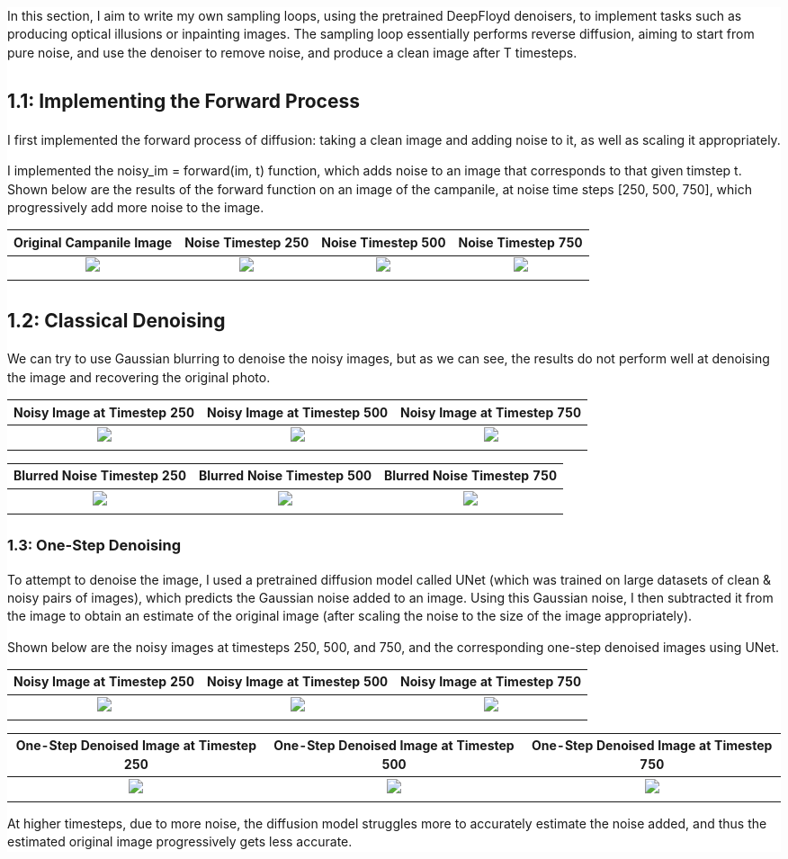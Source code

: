 In this section, I aim to write my own sampling loops, using the pretrained DeepFloyd denoisers, to implement tasks such as producing optical illusions or inpainting images. The sampling loop essentially performs reverse diffusion, aiming to start from pure noise, and use the denoiser to remove noise, and produce a clean image after T timesteps.

## 1.1: Implementing the Forward Process

I first implemented the forward process of diffusion: taking a clean image and adding noise to it, as well as scaling it appropriately. 

I implemented the noisy_im = forward(im, t) function, which adds noise to an image that corresponds to that given timstep t. Shown below are the results of the forward function on an image of the campanile, at noise time steps [250, 500, 750], which progressively add more noise to the image.

| Original Campanile Image | Noise Timestep 250 | Noise Timestep 500 | Noise Timestep 750 |
|:-------------------------:|:-------------------------:|:-------------------------:|:-------------------------:|
|<img width="250" src="ogcamp.png"> |  <img width="250" src="camp250.png"> | <img width="250" src="camp500.png"> | <img width="250" src="camp750.png"> |

## 1.2: Classical Denoising

We can try to use Gaussian blurring to denoise the noisy images, but as we can see, the results do not perform well at denoising the image and recovering the original photo.

| Noisy Image at Timestep 250 | Noisy Image at Timestep 500 | Noisy Image at Timestep 750 |
|:-------------------------:|:-------------------------:|:-------------------------:|
|<img width="250" src="camp250.png"> |  <img width="250" src="camp500.png"> | <img width="250" src="camp750.png"> | 

| Blurred Noise Timestep 250 | Blurred Noise Timestep 500 | Blurred Noise Timestep 750 |
|:-------------------------:|:-------------------------:|:-------------------------:|
|<img width="250" src="campblur250.png"> |  <img width="250" src="campblur500.png"> | <img width="250" src="campblur750.png"> | 

### 1.3: One-Step Denoising

To attempt to denoise the image, I used a pretrained diffusion model called UNet (which was trained on large datasets of clean & noisy pairs of images), which predicts the Gaussian noise added to an image. Using this Gaussian noise, I then subtracted it from the image to obtain an estimate of the original image (after scaling the noise to the size of the image appropriately).

Shown below are the noisy images at timesteps 250, 500, and 750, and the corresponding one-step denoised images using UNet. 

| Noisy Image at Timestep 250 | Noisy Image at Timestep 500 | Noisy Image at Timestep 750 |
|:-------------------------:|:-------------------------:|:-------------------------:|
|<img width="350" src="camp250.png"> |  <img width="350" src="camp500.png"> | <img width="350" src="camp750.png"> | 

| One-Step Denoised Image at Timestep 250 | One-Step Denoised Image at Timestep 500 | One-Step Denoised Image at Timestep 750 |
|:-------------------------:|:-------------------------:|:-------------------------:|
|<img width="350" src="onestep250.png"> |  <img width="350" src="onestep500.png"> | <img width="350" src="onestep750.png"> | 

At higher timesteps, due to more noise, the diffusion model struggles more to accurately estimate the noise added, and thus the estimated original image progressively gets less accurate.
